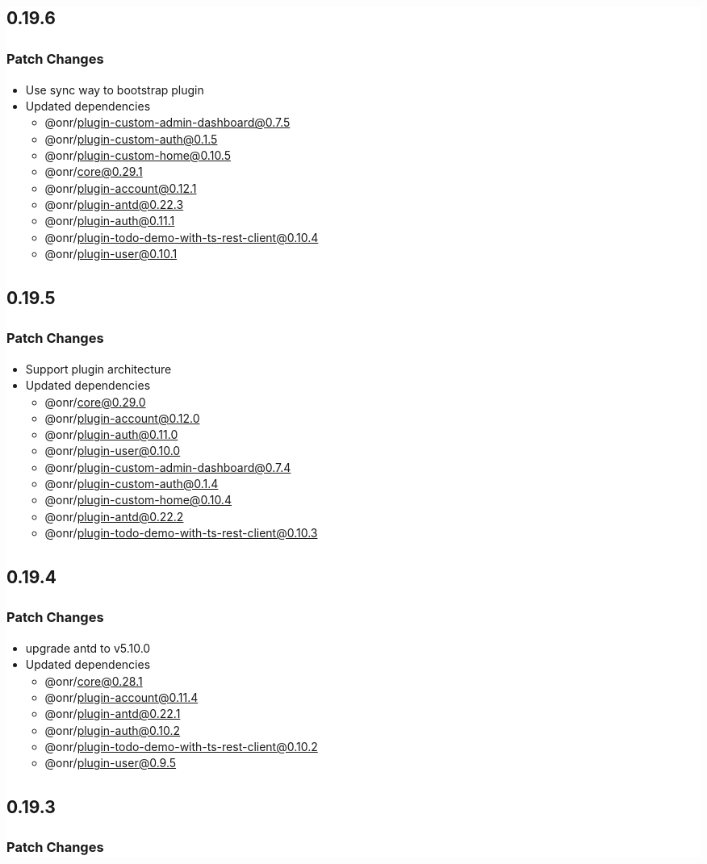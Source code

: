 ## 0.19.6

### Patch Changes

- Use sync way to bootstrap plugin
- Updated dependencies
  - @onr/plugin-custom-admin-dashboard@0.7.5
  - @onr/plugin-custom-auth@0.1.5
  - @onr/plugin-custom-home@0.10.5
  - @onr/core@0.29.1
  - @onr/plugin-account@0.12.1
  - @onr/plugin-antd@0.22.3
  - @onr/plugin-auth@0.11.1
  - @onr/plugin-todo-demo-with-ts-rest-client@0.10.4
  - @onr/plugin-user@0.10.1

## 0.19.5

### Patch Changes

- Support plugin architecture
- Updated dependencies
  - @onr/core@0.29.0
  - @onr/plugin-account@0.12.0
  - @onr/plugin-auth@0.11.0
  - @onr/plugin-user@0.10.0
  - @onr/plugin-custom-admin-dashboard@0.7.4
  - @onr/plugin-custom-auth@0.1.4
  - @onr/plugin-custom-home@0.10.4
  - @onr/plugin-antd@0.22.2
  - @onr/plugin-todo-demo-with-ts-rest-client@0.10.3

## 0.19.4

### Patch Changes

- upgrade antd to v5.10.0
- Updated dependencies
  - @onr/core@0.28.1
  - @onr/plugin-account@0.11.4
  - @onr/plugin-antd@0.22.1
  - @onr/plugin-auth@0.10.2
  - @onr/plugin-todo-demo-with-ts-rest-client@0.10.2
  - @onr/plugin-user@0.9.5

## 0.19.3

### Patch Changes
